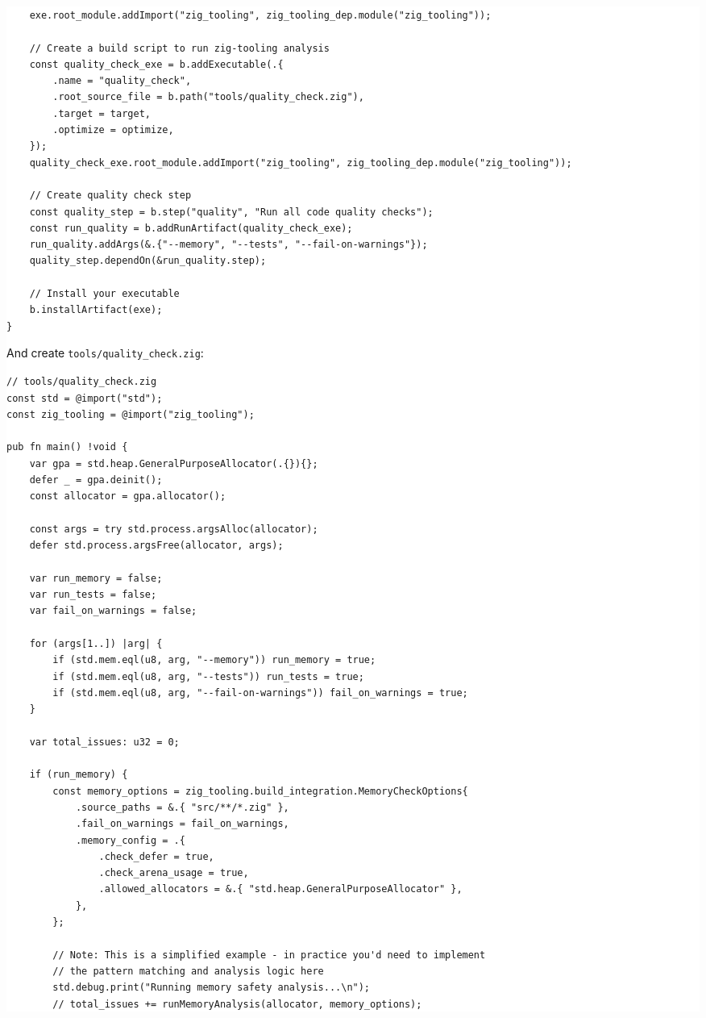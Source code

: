 ```zig
    exe.root_module.addImport("zig_tooling", zig_tooling_dep.module("zig_tooling"));
    
    // Create a build script to run zig-tooling analysis
    const quality_check_exe = b.addExecutable(.{
        .name = "quality_check",
        .root_source_file = b.path("tools/quality_check.zig"),
        .target = target,
        .optimize = optimize,
    });
    quality_check_exe.root_module.addImport("zig_tooling", zig_tooling_dep.module("zig_tooling"));
    
    // Create quality check step
    const quality_step = b.step("quality", "Run all code quality checks");
    const run_quality = b.addRunArtifact(quality_check_exe);
    run_quality.addArgs(&.{"--memory", "--tests", "--fail-on-warnings"});
    quality_step.dependOn(&run_quality.step);
    
    // Install your executable
    b.installArtifact(exe);
}
```

And create `tools/quality_check.zig`:

```zig
// tools/quality_check.zig
const std = @import("std");
const zig_tooling = @import("zig_tooling");

pub fn main() !void {
    var gpa = std.heap.GeneralPurposeAllocator(.{}){};
    defer _ = gpa.deinit();
    const allocator = gpa.allocator();
    
    const args = try std.process.argsAlloc(allocator);
    defer std.process.argsFree(allocator, args);
    
    var run_memory = false;
    var run_tests = false;
    var fail_on_warnings = false;
    
    for (args[1..]) |arg| {
        if (std.mem.eql(u8, arg, "--memory")) run_memory = true;
        if (std.mem.eql(u8, arg, "--tests")) run_tests = true;
        if (std.mem.eql(u8, arg, "--fail-on-warnings")) fail_on_warnings = true;
    }
    
    var total_issues: u32 = 0;
    
    if (run_memory) {
        const memory_options = zig_tooling.build_integration.MemoryCheckOptions{
            .source_paths = &.{ "src/**/*.zig" },
            .fail_on_warnings = fail_on_warnings,
            .memory_config = .{
                .check_defer = true,
                .check_arena_usage = true,
                .allowed_allocators = &.{ "std.heap.GeneralPurposeAllocator" },
            },
        };
        
        // Note: This is a simplified example - in practice you'd need to implement
        // the pattern matching and analysis logic here
        std.debug.print("Running memory safety analysis...\n");
        // total_issues += runMemoryAnalysis(allocator, memory_options);
```
